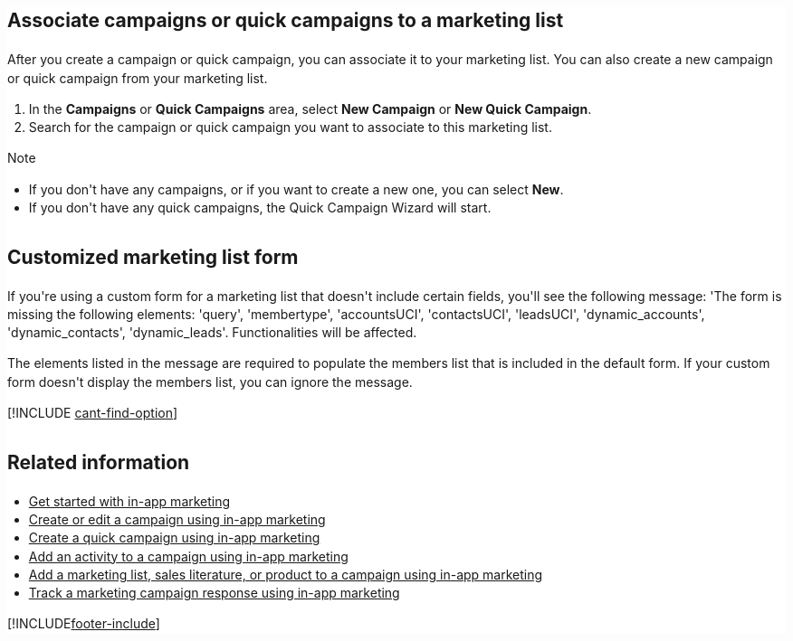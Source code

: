 ## Associate campaigns or quick campaigns to a marketing list

After you create a campaign or quick campaign, you can associate it to your marketing list. You can also create a new campaign or quick campaign from your marketing list.

1. In the **Campaigns** or **Quick Campaigns** area, select **New Campaign** or **New Quick Campaign**.
2. Search for the campaign or quick campaign you want to associate to this marketing list.

  > [!NOTE]
  > - If you don't have any campaigns, or if you want to create a new one, you can select **New**.
  > - If you don't have any quick campaigns, the Quick Campaign Wizard will start.

## Customized marketing list form

If you're using a custom form for a marketing list that doesn't include certain fields, you'll see the following message: 'The form is missing the following elements: 'query', 'membertype', 'accountsUCI', 'contactsUCI', 'leadsUCI', 'dynamic_accounts', 'dynamic_contacts', 'dynamic_leads'. Functionalities will be affected.

The elements listed in the message are required to populate the members list that is included in the default form. If your custom form doesn't display the members list, you can ignore the message.

[!INCLUDE [cant-find-option](../includes/cant-find-option.md)]

## Related information

- [Get started with in-app marketing](get-started-app-marketing-sales.md)
- [Create or edit a campaign using in-app marketing](create-edit-campaign-using-app-marketing-sales.md)
- [Create a quick campaign using in-app marketing](create-quick-campaign-using-app-marketing-sales.md)
- [Add an activity to a campaign using in-app marketing](add-activity-campaign-using-app-marketing-sales.md)
- [Add a marketing list, sales literature, or product to a campaign using in-app marketing](add-marketing-list-sales-literature-product-campaign-using-app-marketing-sales.md)
- [Track a marketing campaign response using in-app marketing](track-marketing-campaign-response-using-app-marketing-sales.md)

[!INCLUDE[footer-include](../includes/footer-banner.md)]